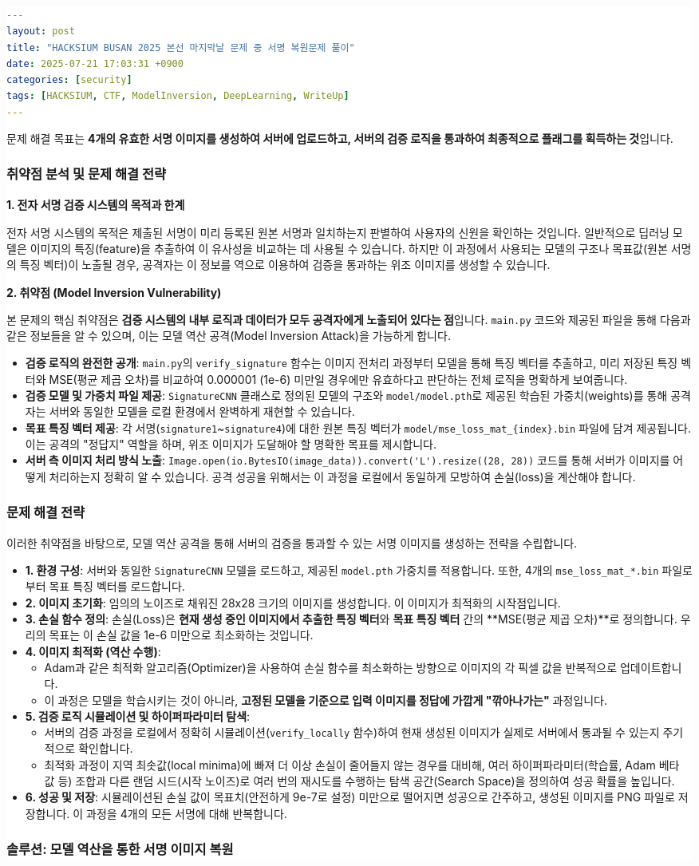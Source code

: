 ```yaml
---
layout: post
title: "HACKSIUM BUSAN 2025 본선 마지막날 문제 중 서명 복원문제 풀이"
date: 2025-07-21 17:03:31 +0900
categories: [security]
tags: [HACKSIUM, CTF, ModelInversion, DeepLearning, WriteUp]
---
```


문제 해결 목표는 **4개의 유효한 서명 이미지를 생성하여 서버에 업로드하고, 서버의 검증 로직을 통과하여 최종적으로 플래그를 획득하는 것**입니다.

### 취약점 분석 및 문제 해결 전략

**1. 전자 서명 검증 시스템의 목적과 한계**

전자 서명 시스템의 목적은 제출된 서명이 미리 등록된 원본 서명과 일치하는지 판별하여 사용자의 신원을 확인하는 것입니다. 일반적으로 딥러닝 모델은 이미지의 특징(feature)을 추출하여 이 유사성을 비교하는 데 사용될 수 있습니다. 하지만 이 과정에서 사용되는 모델의 구조나 목표값(원본 서명의 특징 벡터)이 노출될 경우, 공격자는 이 정보를 역으로 이용하여 검증을 통과하는 위조 이미지를 생성할 수 있습니다.

**2. 취약점 (Model Inversion Vulnerability)**

본 문제의 핵심 취약점은 **검증 시스템의 내부 로직과 데이터가 모두 공격자에게 노출되어 있다는 점**입니다. `main.py` 코드와 제공된 파일을 통해 다음과 같은 정보들을 알 수 있으며, 이는 모델 역산 공격(Model Inversion Attack)을 가능하게 합니다.

- **검증 로직의 완전한 공개**: `main.py`의 `verify_signature` 함수는 이미지 전처리 과정부터 모델을 통해 특징 벡터를 추출하고, 미리 저장된 특징 벡터와 MSE(평균 제곱 오차)를 비교하여 0.000001 (1e-6) 미만일 경우에만 유효하다고 판단하는 전체 로직을 명확하게 보여줍니다.
- **검증 모델 및 가중치 파일 제공**: `SignatureCNN` 클래스로 정의된 모델의 구조와 `model/model.pth`로 제공된 학습된 가중치(weights)를 통해 공격자는 서버와 동일한 모델을 로컬 환경에서 완벽하게 재현할 수 있습니다.
- **목표 특징 벡터 제공**: 각 서명(`signature1`~`signature4`)에 대한 원본 특징 벡터가 `model/mse_loss_mat_{index}.bin` 파일에 담겨 제공됩니다. 이는 공격의 "정답지" 역할을 하며, 위조 이미지가 도달해야 할 명확한 목표를 제시합니다.
- **서버 측 이미지 처리 방식 노출**: `Image.open(io.BytesIO(image_data)).convert('L').resize((28, 28))` 코드를 통해 서버가 이미지를 어떻게 처리하는지 정확히 알 수 있습니다. 공격 성공을 위해서는 이 과정을 로컬에서 동일하게 모방하여 손실(loss)을 계산해야 합니다.

### 문제 해결 전략

이러한 취약점을 바탕으로, 모델 역산 공격을 통해 서버의 검증을 통과할 수 있는 서명 이미지를 생성하는 전략을 수립합니다.

- **1. 환경 구성**: 서버와 동일한 `SignatureCNN` 모델을 로드하고, 제공된 `model.pth` 가중치를 적용합니다. 또한, 4개의 `mse_loss_mat_*.bin` 파일로부터 목표 특징 벡터를 로드합니다.
- **2. 이미지 초기화**: 임의의 노이즈로 채워진 28x28 크기의 이미지를 생성합니다. 이 이미지가 최적화의 시작점입니다.
- **3. 손실 함수 정의**: 손실(Loss)은 **현재 생성 중인 이미지에서 추출한 특징 벡터**와 **목표 특징 벡터** 간의 **MSE(평균 제곱 오차)**로 정의합니다. 우리의 목표는 이 손실 값을 1e-6 미만으로 최소화하는 것입니다.
- **4. 이미지 최적화 (역산 수행)**:
  - Adam과 같은 최적화 알고리즘(Optimizer)을 사용하여 손실 함수를 최소화하는 방향으로 이미지의 각 픽셀 값을 반복적으로 업데이트합니다.
  - 이 과정은 모델을 학습시키는 것이 아니라, **고정된 모델을 기준으로 입력 이미지를 정답에 가깝게 "깎아나가는"** 과정입니다.
- **5. 검증 로직 시뮬레이션 및 하이퍼파라미터 탐색**:
  - 서버의 검증 과정을 로컬에서 정확히 시뮬레이션(`verify_locally` 함수)하여 현재 생성된 이미지가 실제로 서버에서 통과될 수 있는지 주기적으로 확인합니다.
  - 최적화 과정이 지역 최솟값(local minima)에 빠져 더 이상 손실이 줄어들지 않는 경우를 대비해, 여러 하이퍼파라미터(학습률, Adam 베타 값 등) 조합과 다른 랜덤 시드(시작 노이즈)로 여러 번의 재시도를 수행하는 탐색 공간(Search Space)을 정의하여 성공 확률을 높입니다.
- **6. 성공 및 저장**: 시뮬레이션된 손실 값이 목표치(안전하게 9e-7로 설정) 미만으로 떨어지면 성공으로 간주하고, 생성된 이미지를 PNG 파일로 저장합니다. 이 과정을 4개의 모든 서명에 대해 반복합니다.

### 솔루션: 모델 역산을 통한 서명 이미지 복원
